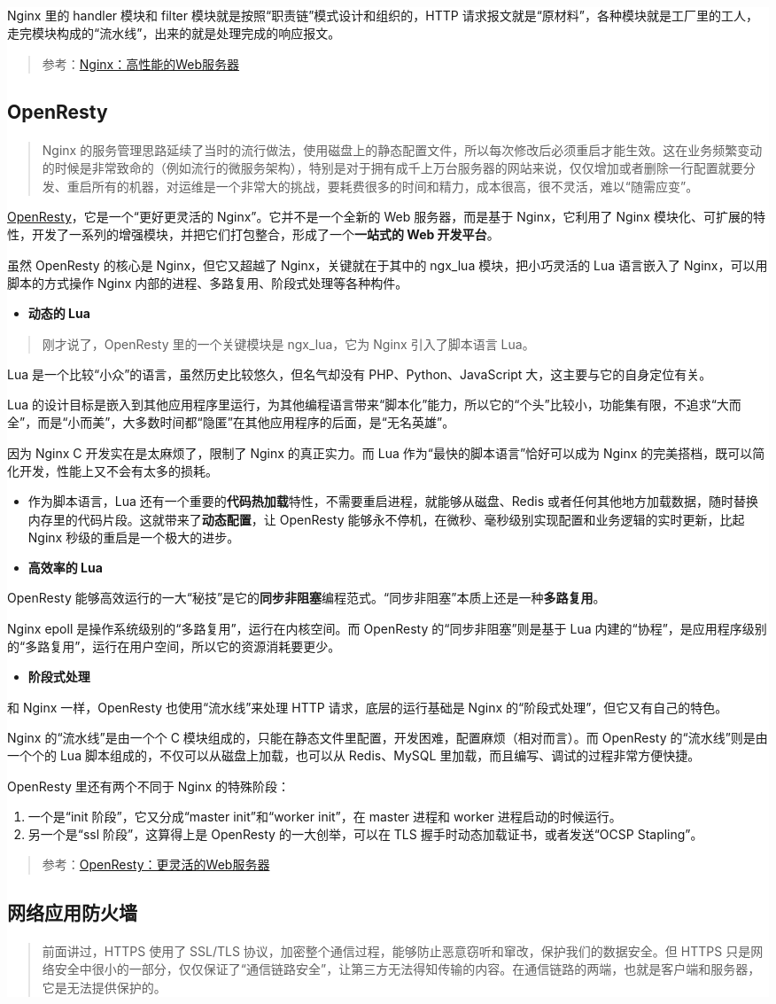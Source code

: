Nginx 里的 handler 模块和 filter 模块就是按照“职责链”模式设计和组织的，HTTP 请求报文就是“原材料”，各种模块就是工厂里的工人，走完模块构成的“流水线”，出来的就是处理完成的响应报文。

> 参考：[Nginx：高性能的Web服务器](https://time.geekbang.org/column/article/117492)



## OpenResty

> Nginx 的服务管理思路延续了当时的流行做法，使用磁盘上的静态配置文件，所以每次修改后必须重启才能生效。这在业务频繁变动的时候是非常致命的（例如流行的微服务架构），特别是对于拥有成千上万台服务器的网站来说，仅仅增加或者删除一行配置就要分发、重启所有的机器，对运维是一个非常大的挑战，要耗费很多的时间和精力，成本很高，很不灵活，难以“随需应变”。

[OpenResty](http://openresty.org/cn/)，它是一个“更好更灵活的 Nginx”。它并不是一个全新的 Web 服务器，而是基于 Nginx，它利用了 Nginx 模块化、可扩展的特性，开发了一系列的增强模块，并把它们打包整合，形成了一个**一站式的 Web 开发平台**。

虽然 OpenResty 的核心是 Nginx，但它又超越了 Nginx，关键就在于其中的 ngx_lua 模块，把小巧灵活的 Lua 语言嵌入了 Nginx，可以用脚本的方式操作 Nginx 内部的进程、多路复用、阶段式处理等各种构件。

- **动态的 Lua**

> 刚才说了，OpenResty 里的一个关键模块是 ngx_lua，它为 Nginx 引入了脚本语言 Lua。

Lua 是一个比较“小众”的语言，虽然历史比较悠久，但名气却没有 PHP、Python、JavaScript 大，这主要与它的自身定位有关。

Lua 的设计目标是嵌入到其他应用程序里运行，为其他编程语言带来“脚本化”能力，所以它的“个头”比较小，功能集有限，不追求“大而全”，而是“小而美”，大多数时间都“隐匿”在其他应用程序的后面，是“无名英雄”。

因为 Nginx C 开发实在是太麻烦了，限制了 Nginx 的真正实力。而 Lua 作为“最快的脚本语言”恰好可以成为 Nginx 的完美搭档，既可以简化开发，性能上又不会有太多的损耗。
- 作为脚本语言，Lua 还有一个重要的**代码热加载**特性，不需要重启进程，就能够从磁盘、Redis 或者任何其他地方加载数据，随时替换内存里的代码片段。这就带来了**动态配置**，让 OpenResty 能够永不停机，在微秒、毫秒级别实现配置和业务逻辑的实时更新，比起 Nginx 秒级的重启是一个极大的进步。


- **高效率的 Lua**

OpenResty 能够高效运行的一大“秘技”是它的**同步非阻塞**编程范式。“同步非阻塞”本质上还是一种**多路复用**。

Nginx epoll 是操作系统级别的“多路复用”，运行在内核空间。而 OpenResty 的“同步非阻塞”则是基于 Lua 内建的“协程”，是应用程序级别的“多路复用”，运行在用户空间，所以它的资源消耗要更少。


- **阶段式处理**

和 Nginx 一样，OpenResty 也使用“流水线”来处理 HTTP 请求，底层的运行基础是 Nginx 的“阶段式处理”，但它又有自己的特色。

Nginx 的“流水线”是由一个个 C 模块组成的，只能在静态文件里配置，开发困难，配置麻烦（相对而言）。而 OpenResty 的“流水线”则是由一个个的 Lua 脚本组成的，不仅可以从磁盘上加载，也可以从 Redis、MySQL 里加载，而且编写、调试的过程非常方便快捷。


OpenResty 里还有两个不同于 Nginx 的特殊阶段：

1. 一个是“init 阶段”，它又分成“master init”和“worker init”，在 master 进程和 worker 进程启动的时候运行。
2. 另一个是“ssl 阶段”，这算得上是 OpenResty 的一大创举，可以在 TLS 握手时动态加载证书，或者发送“OCSP Stapling”。

> 参考：[OpenResty：更灵活的Web服务器](https://time.geekbang.org/column/article/118685)



## 网络应用防火墙
> 前面讲过，HTTPS 使用了 SSL/TLS 协议，加密整个通信过程，能够防止恶意窃听和窜改，保护我们的数据安全。但 HTTPS 只是网络安全中很小的一部分，仅仅保证了“通信链路安全”，让第三方无法得知传输的内容。在通信链路的两端，也就是客户端和服务器，它是无法提供保护的。
